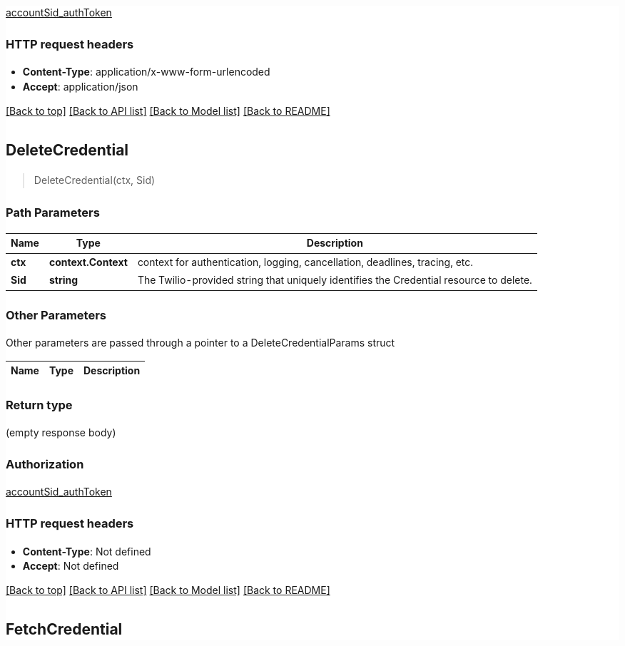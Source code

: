 [accountSid_authToken](../README.md#accountSid_authToken)

### HTTP request headers

- **Content-Type**: application/x-www-form-urlencoded
- **Accept**: application/json

[[Back to top]](#) [[Back to API list]](../README.md#documentation-for-api-endpoints)
[[Back to Model list]](../README.md#documentation-for-models)
[[Back to README]](../README.md)


## DeleteCredential

> DeleteCredential(ctx, Sid)



### Path Parameters


Name | Type | Description
------------- | ------------- | -------------
**ctx** | **context.Context** | context for authentication, logging, cancellation, deadlines, tracing, etc.
**Sid** | **string** | The Twilio-provided string that uniquely identifies the Credential resource to delete.

### Other Parameters

Other parameters are passed through a pointer to a DeleteCredentialParams struct


Name | Type | Description
------------- | ------------- | -------------

### Return type

 (empty response body)

### Authorization

[accountSid_authToken](../README.md#accountSid_authToken)

### HTTP request headers

- **Content-Type**: Not defined
- **Accept**: Not defined

[[Back to top]](#) [[Back to API list]](../README.md#documentation-for-api-endpoints)
[[Back to Model list]](../README.md#documentation-for-models)
[[Back to README]](../README.md)


## FetchCredential
